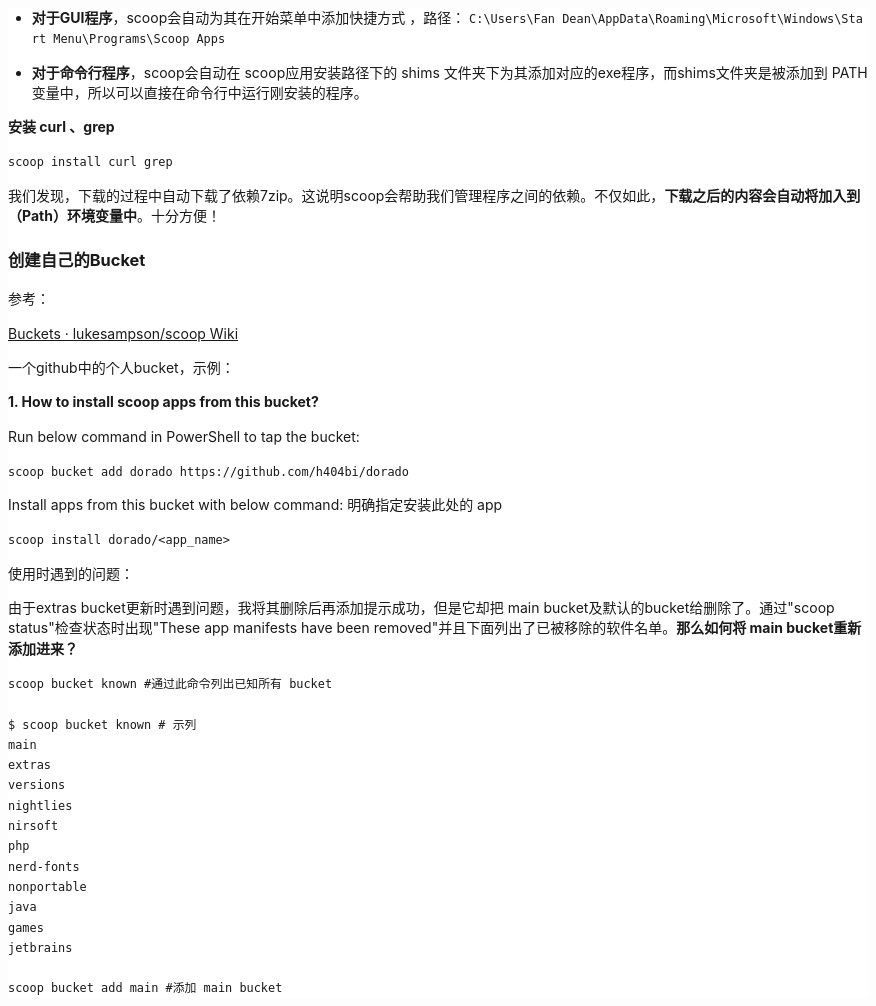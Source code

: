 

- **对于GUI程序**，scoop会自动为其在开始菜单中添加快捷方式 ，路径： `C:\Users\Fan Dean\AppData\Roaming\Microsoft\Windows\Start Menu\Programs\Scoop Apps`

- **对于命令行程序**，scoop会自动在 scoop应用安装路径下的 shims 文件夹下为其添加对应的exe程序，而shims文件夹是被添加到 PATH 变量中，所以可以直接在命令行中运行刚安装的程序。



**安装 curl 、grep**

```
scoop install curl grep
```

我们发现，下载的过程中自动下载了依赖7zip。这说明scoop会帮助我们管理程序之间的依赖。不仅如此，**下载之后的内容会自动将加入到（Path）环境变量中**。十分方便！



### 创建自己的Bucket

参考：

[Buckets · lukesampson/scoop Wiki](https://github.com/lukesampson/scoop/wiki/Buckets#creating-your-own-bucket "Buckets · lukesampson/scoop Wiki")



一个github中的个人bucket，示例：

**1. How to install scoop apps from this bucket?**

Run below command in PowerShell to tap the bucket:

```
scoop bucket add dorado https://github.com/h404bi/dorado
```

Install apps from this bucket with below command: 明确指定安装此处的 app

```
scoop install dorado/<app_name>
```



使用时遇到的问题：

由于extras bucket更新时遇到问题，我将其删除后再添加提示成功，但是它却把 main bucket及默认的bucket给删除了。通过"scoop status"检查状态时出现"These app manifests have been removed"并且下面列出了已被移除的软件名单。**那么如何将 main bucket重新添加进来？**

```shell
scoop bucket known #通过此命令列出已知所有 bucket

$ scoop bucket known # 示列
main
extras
versions
nightlies
nirsoft
php
nerd-fonts
nonportable
java
games
jetbrains

scoop bucket add main #添加 main bucket
```

